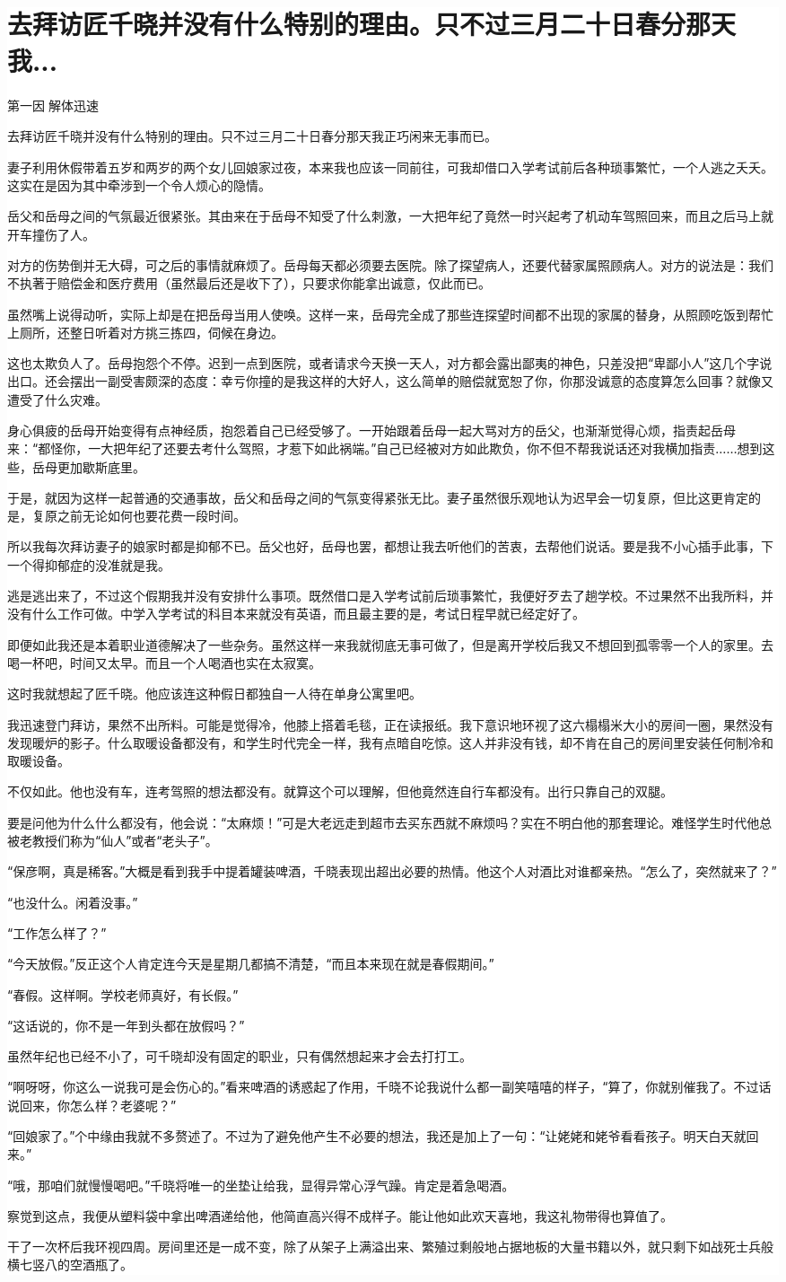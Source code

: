 # 去拜访匠千晓并没有什么特别的理由。只不过三月二十日春分那天我...

第一因 解体迅速

去拜访匠千晓并没有什么特别的理由。只不过三月二十日春分那天我正巧闲来无事而已。

妻子利用休假带着五岁和两岁的两个女儿回娘家过夜，本来我也应该一同前往，可我却借口入学考试前后各种琐事繁忙，一个人逃之夭夭。这实在是因为其中牵涉到一个令人烦心的隐情。

岳父和岳母之间的气氛最近很紧张。其由来在于岳母不知受了什么刺激，一大把年纪了竟然一时兴起考了机动车驾照回来，而且之后马上就开车撞伤了人。

对方的伤势倒并无大碍，可之后的事情就麻烦了。岳母每天都必须要去医院。除了探望病人，还要代替家属照顾病人。对方的说法是：我们不执著于赔偿金和医疗费用（虽然最后还是收下了），只要求你能拿出诚意，仅此而已。

虽然嘴上说得动听，实际上却是在把岳母当用人使唤。这样一来，岳母完全成了那些连探望时间都不出现的家属的替身，从照顾吃饭到帮忙上厕所，还整日听着对方挑三拣四，伺候在身边。

这也太欺负人了。岳母抱怨个不停。迟到一点到医院，或者请求今天换一天人，对方都会露出鄙夷的神色，只差没把“卑鄙小人”这几个字说出口。还会摆出一副受害颇深的态度：幸亏你撞的是我这样的大好人，这么简单的赔偿就宽恕了你，你那没诚意的态度算怎么回事？就像又遭受了什么灾难。

身心俱疲的岳母开始变得有点神经质，抱怨着自己已经受够了。一开始跟着岳母一起大骂对方的岳父，也渐渐觉得心烦，指责起岳母来：“都怪你，一大把年纪了还要去考什么驾照，才惹下如此祸端。”自己已经被对方如此欺负，你不但不帮我说话还对我横加指责……想到这些，岳母更加歇斯底里。

于是，就因为这样一起普通的交通事故，岳父和岳母之间的气氛变得紧张无比。妻子虽然很乐观地认为迟早会一切复原，但比这更肯定的是，复原之前无论如何也要花费一段时间。

所以我每次拜访妻子的娘家时都是抑郁不已。岳父也好，岳母也罢，都想让我去听他们的苦衷，去帮他们说话。要是我不小心插手此事，下一个得抑郁症的没准就是我。

逃是逃出来了，不过这个假期我并没有安排什么事项。既然借口是入学考试前后琐事繁忙，我便好歹去了趟学校。不过果然不出我所料，并没有什么工作可做。中学入学考试的科目本来就没有英语，而且最主要的是，考试日程早就已经定好了。

即便如此我还是本着职业道德解决了一些杂务。虽然这样一来我就彻底无事可做了，但是离开学校后我又不想回到孤零零一个人的家里。去喝一杯吧，时间又太早。而且一个人喝酒也实在太寂寞。

这时我就想起了匠千晓。他应该连这种假日都独自一人待在单身公寓里吧。

我迅速登门拜访，果然不出所料。可能是觉得冷，他膝上搭着毛毯，正在读报纸。我下意识地环视了这六榻榻米大小的房间一圈，果然没有发现暖炉的影子。什么取暖设备都没有，和学生时代完全一样，我有点暗自吃惊。这人并非没有钱，却不肯在自己的房间里安装任何制冷和取暖设备。

不仅如此。他也没有车，连考驾照的想法都没有。就算这个可以理解，但他竟然连自行车都没有。出行只靠自己的双腿。

要是问他为什么什么都没有，他会说：“太麻烦！”可是大老远走到超市去买东西就不麻烦吗？实在不明白他的那套理论。难怪学生时代他总被老教授们称为“仙人”或者“老头子”。

“保彦啊，真是稀客。”大概是看到我手中提着罐装啤酒，千晓表现出超出必要的热情。他这个人对酒比对谁都亲热。“怎么了，突然就来了？”

“也没什么。闲着没事。”

“工作怎么样了？”

“今天放假。”反正这个人肯定连今天是星期几都搞不清楚，“而且本来现在就是春假期间。”

“春假。这样啊。学校老师真好，有长假。”

“这话说的，你不是一年到头都在放假吗？”

虽然年纪也已经不小了，可千晓却没有固定的职业，只有偶然想起来才会去打打工。

“啊呀呀，你这么一说我可是会伤心的。”看来啤酒的诱惑起了作用，千晓不论我说什么都一副笑嘻嘻的样子，“算了，你就别催我了。不过话说回来，你怎么样？老婆呢？”

“回娘家了。”个中缘由我就不多赘述了。不过为了避免他产生不必要的想法，我还是加上了一句：“让姥姥和姥爷看看孩子。明天白天就回来。”

“哦，那咱们就慢慢喝吧。”千晓将唯一的坐垫让给我，显得异常心浮气躁。肯定是着急喝酒。

察觉到这点，我便从塑料袋中拿出啤酒递给他，他简直高兴得不成样子。能让他如此欢天喜地，我这礼物带得也算值了。

干了一次杯后我环视四周。房间里还是一成不变，除了从架子上满溢出来、繁殖过剩般地占据地板的大量书籍以外，就只剩下如战死士兵般横七竖八的空酒瓶了。
